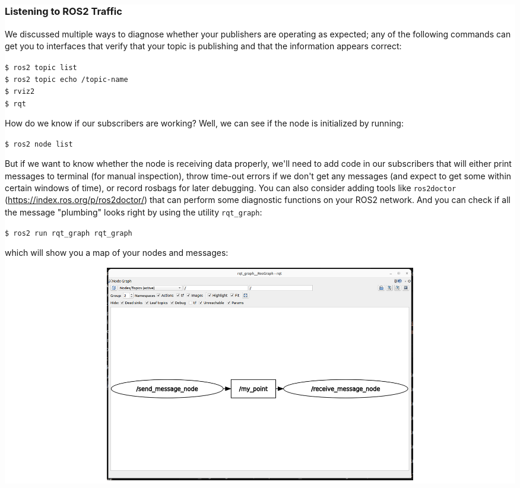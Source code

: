 ### Listening to ROS2 Traffic

We discussed multiple ways to diagnose whether your publishers are operating as expected; any of the following commands can get you to interfaces that verify that your topic is publishing and that the information appears correct:

```bash
$ ros2 topic list
$ ros2 topic echo /topic-name
$ rviz2
$ rqt
```

How do we know if our subscribers are working? Well, we can see if the node is initialized by running:

```bash
$ ros2 node list
```

But if we want to know whether the node is receiving data properly, we'll need to add code in our subscribers that will either print messages to terminal (for manual inspection), throw time-out errors if we don't get any messages (and expect to get some within certain windows of time), or record rosbags for later debugging. You can also consider adding tools like `ros2doctor` (https://index.ros.org/p/ros2doctor/) that can perform some diagnostic functions on your ROS2 network. And you can check if all the message "plumbing" looks right by using the utility `rqt_graph`:

```bash
$ ros2 run rqt_graph rqt_graph
```

which will show you a map of your nodes and messages:

<p align="center">
<img alt="A screenshot of the rqt_graph interface with a /send_message_node creating a /my_point topic that is sent to a /receive_message_node. " src="../website_graphics/rqt_graph_example.png" width="60%"/>
</p>
